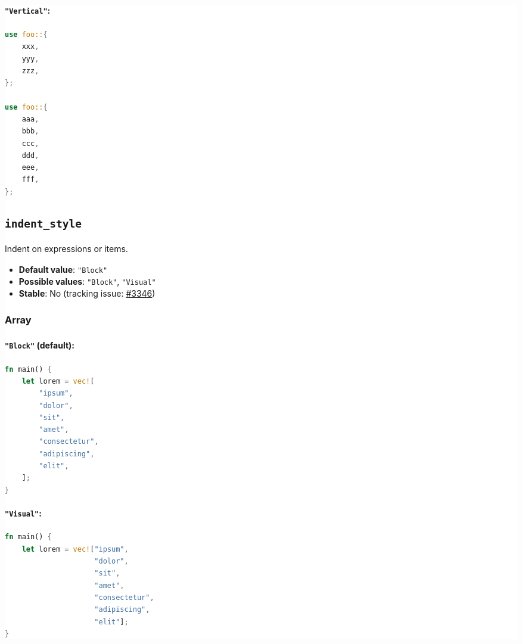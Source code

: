 #### `"Vertical"`:

```rust
use foo::{
    xxx,
    yyy,
    zzz,
};

use foo::{
    aaa,
    bbb,
    ccc,
    ddd,
    eee,
    fff,
};
```

## `indent_style`

Indent on expressions or items.

- **Default value**: `"Block"`
- **Possible values**: `"Block"`, `"Visual"`
- **Stable**: No (tracking issue: [#3346](https://github.com/rust-lang/rustfmt/issues/3346))

### Array

#### `"Block"` (default):

```rust
fn main() {
    let lorem = vec![
        "ipsum",
        "dolor",
        "sit",
        "amet",
        "consectetur",
        "adipiscing",
        "elit",
    ];
}
```

#### `"Visual"`:

```rust
fn main() {
    let lorem = vec!["ipsum",
                     "dolor",
                     "sit",
                     "amet",
                     "consectetur",
                     "adipiscing",
                     "elit"];
}
```
